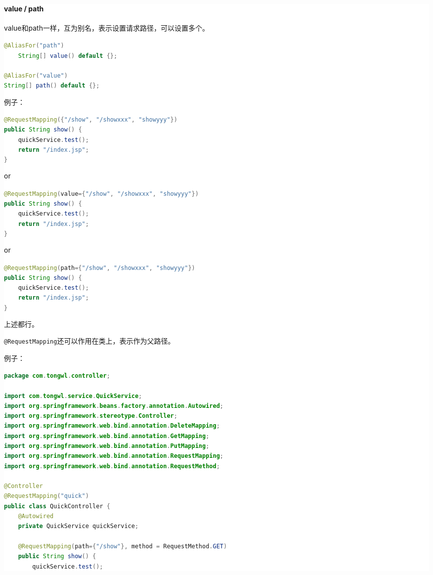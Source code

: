   
  

#### value / path

value和path一样，互为别名，表示设置请求路径，可以设置多个。

```java
@AliasFor("path")
	String[] value() default {};

@AliasFor("value")
String[] path() default {};
```

例子：
```java
@RequestMapping({"/show", "/showxxx", "showyyy"})
public String show() {
    quickService.test();
    return "/index.jsp";
}
```

or

```java
@RequestMapping(value={"/show", "/showxxx", "showyyy"})
public String show() {
    quickService.test();
    return "/index.jsp";
}
```

or

```java
@RequestMapping(path={"/show", "/showxxx", "showyyy"})
public String show() {
    quickService.test();
    return "/index.jsp";
}
```

上述都行。



`@RequestMapping`还可以作用在类上，表示作为父路径。

例子：
```java
package com.tongwl.controller;

import com.tongwl.service.QuickService;
import org.springframework.beans.factory.annotation.Autowired;
import org.springframework.stereotype.Controller;
import org.springframework.web.bind.annotation.DeleteMapping;
import org.springframework.web.bind.annotation.GetMapping;
import org.springframework.web.bind.annotation.PutMapping;
import org.springframework.web.bind.annotation.RequestMapping;
import org.springframework.web.bind.annotation.RequestMethod;

@Controller
@RequestMapping("quick")
public class QuickController {
    @Autowired
    private QuickService quickService;

    @RequestMapping(path={"/show"}, method = RequestMethod.GET)
    public String show() {
        quickService.test();
```